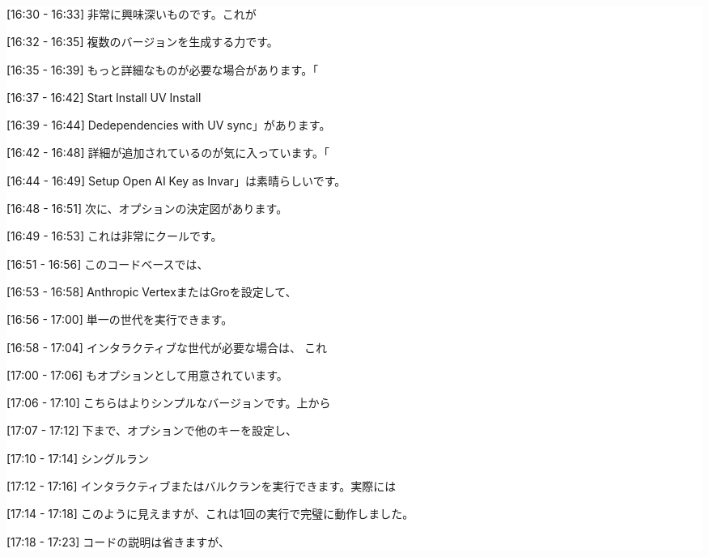 [16:30 - 16:33]
非常に興味深いものです。これが

[16:32 - 16:35]
複数のバージョンを生成する力です。

[16:35 - 16:39]
もっと詳細なものが必要な場合があります。「

[16:37 - 16:42]
Start Install UV Install

[16:39 - 16:44]
Dedependencies with UV sync」があります。

[16:42 - 16:48]
詳細が追加されているのが気に入っています。「

[16:44 - 16:49]
Setup Open AI Key as Invar」は素晴らしいです。

[16:48 - 16:51]
次に、オプションの決定図があります。

[16:49 - 16:53]
これは非常にクールです。

[16:51 - 16:56]
このコードベースでは、

[16:53 - 16:58]
Anthropic VertexまたはGroを設定して、

[16:56 - 17:00]
単一の世代を実行できます。

[16:58 - 17:04]
インタラクティブな世代が必要な場合は、 これ

[17:00 - 17:06]
もオプションとして用意されています。

[17:06 - 17:10]
こちらはよりシンプルなバージョンです。上から

[17:07 - 17:12]
下まで、オプションで他のキーを設定し、

[17:10 - 17:14]
シングルラン

[17:12 - 17:16]
インタラクティブまたはバルクランを実行できます。実際には

[17:14 - 17:18]
このように見えますが、これは1回の実行で完璧に動作しました。

[17:18 - 17:23]
コードの説明は省きますが、
